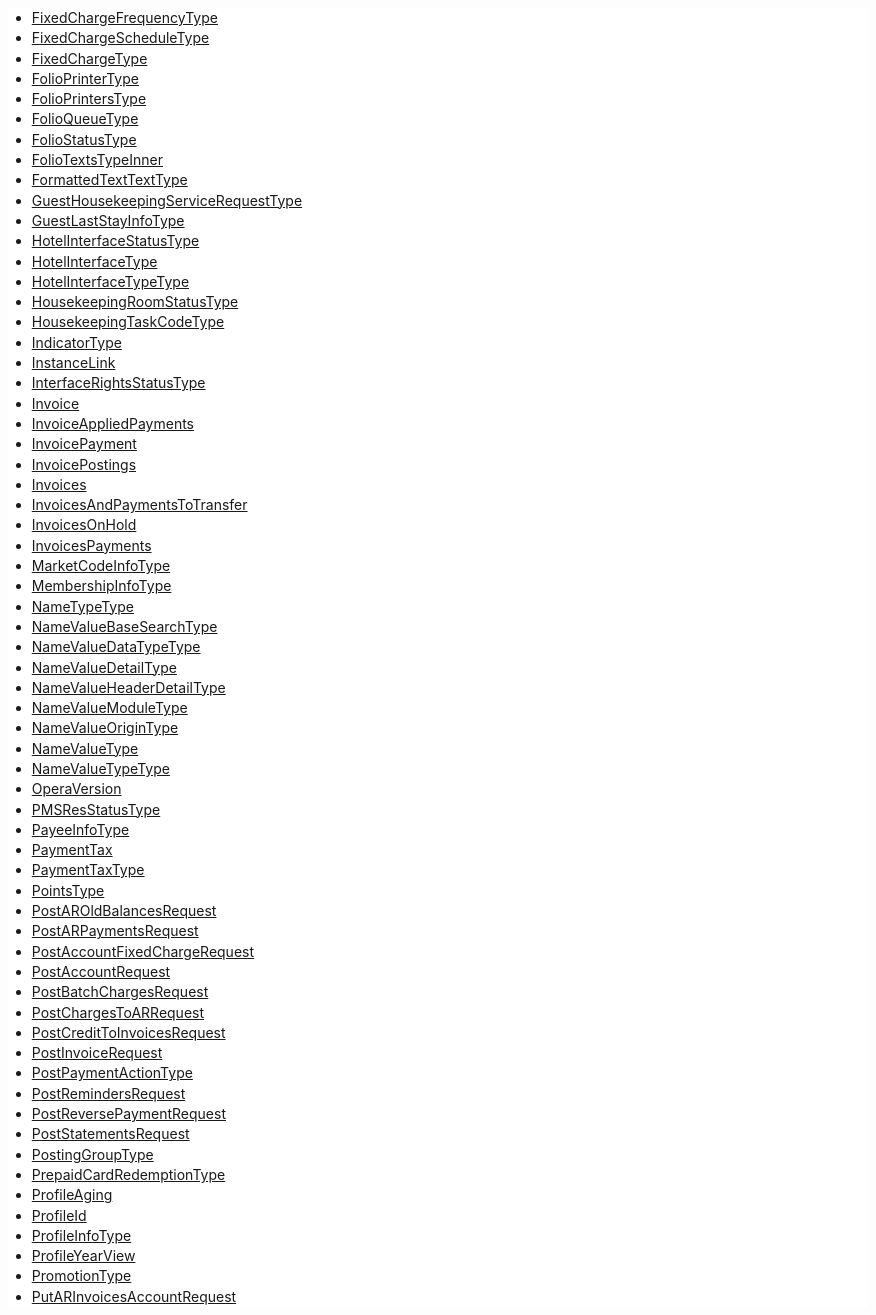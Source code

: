  - [FixedChargeFrequencyType](docs/FixedChargeFrequencyType.md)
 - [FixedChargeScheduleType](docs/FixedChargeScheduleType.md)
 - [FixedChargeType](docs/FixedChargeType.md)
 - [FolioPrinterType](docs/FolioPrinterType.md)
 - [FolioPrintersType](docs/FolioPrintersType.md)
 - [FolioQueueType](docs/FolioQueueType.md)
 - [FolioStatusType](docs/FolioStatusType.md)
 - [FolioTextsTypeInner](docs/FolioTextsTypeInner.md)
 - [FormattedTextTextType](docs/FormattedTextTextType.md)
 - [GuestHousekeepingServiceRequestType](docs/GuestHousekeepingServiceRequestType.md)
 - [GuestLastStayInfoType](docs/GuestLastStayInfoType.md)
 - [HotelInterfaceStatusType](docs/HotelInterfaceStatusType.md)
 - [HotelInterfaceType](docs/HotelInterfaceType.md)
 - [HotelInterfaceTypeType](docs/HotelInterfaceTypeType.md)
 - [HousekeepingRoomStatusType](docs/HousekeepingRoomStatusType.md)
 - [HousekeepingTaskCodeType](docs/HousekeepingTaskCodeType.md)
 - [IndicatorType](docs/IndicatorType.md)
 - [InstanceLink](docs/InstanceLink.md)
 - [InterfaceRightsStatusType](docs/InterfaceRightsStatusType.md)
 - [Invoice](docs/Invoice.md)
 - [InvoiceAppliedPayments](docs/InvoiceAppliedPayments.md)
 - [InvoicePayment](docs/InvoicePayment.md)
 - [InvoicePostings](docs/InvoicePostings.md)
 - [Invoices](docs/Invoices.md)
 - [InvoicesAndPaymentsToTransfer](docs/InvoicesAndPaymentsToTransfer.md)
 - [InvoicesOnHold](docs/InvoicesOnHold.md)
 - [InvoicesPayments](docs/InvoicesPayments.md)
 - [MarketCodeInfoType](docs/MarketCodeInfoType.md)
 - [MembershipInfoType](docs/MembershipInfoType.md)
 - [NameTypeType](docs/NameTypeType.md)
 - [NameValueBaseSearchType](docs/NameValueBaseSearchType.md)
 - [NameValueDataTypeType](docs/NameValueDataTypeType.md)
 - [NameValueDetailType](docs/NameValueDetailType.md)
 - [NameValueHeaderDetailType](docs/NameValueHeaderDetailType.md)
 - [NameValueModuleType](docs/NameValueModuleType.md)
 - [NameValueOriginType](docs/NameValueOriginType.md)
 - [NameValueType](docs/NameValueType.md)
 - [NameValueTypeType](docs/NameValueTypeType.md)
 - [OperaVersion](docs/OperaVersion.md)
 - [PMSResStatusType](docs/PMSResStatusType.md)
 - [PayeeInfoType](docs/PayeeInfoType.md)
 - [PaymentTax](docs/PaymentTax.md)
 - [PaymentTaxType](docs/PaymentTaxType.md)
 - [PointsType](docs/PointsType.md)
 - [PostAROldBalancesRequest](docs/PostAROldBalancesRequest.md)
 - [PostARPaymentsRequest](docs/PostARPaymentsRequest.md)
 - [PostAccountFixedChargeRequest](docs/PostAccountFixedChargeRequest.md)
 - [PostAccountRequest](docs/PostAccountRequest.md)
 - [PostBatchChargesRequest](docs/PostBatchChargesRequest.md)
 - [PostChargesToARRequest](docs/PostChargesToARRequest.md)
 - [PostCreditToInvoicesRequest](docs/PostCreditToInvoicesRequest.md)
 - [PostInvoiceRequest](docs/PostInvoiceRequest.md)
 - [PostPaymentActionType](docs/PostPaymentActionType.md)
 - [PostRemindersRequest](docs/PostRemindersRequest.md)
 - [PostReversePaymentRequest](docs/PostReversePaymentRequest.md)
 - [PostStatementsRequest](docs/PostStatementsRequest.md)
 - [PostingGroupType](docs/PostingGroupType.md)
 - [PrepaidCardRedemptionType](docs/PrepaidCardRedemptionType.md)
 - [ProfileAging](docs/ProfileAging.md)
 - [ProfileId](docs/ProfileId.md)
 - [ProfileInfoType](docs/ProfileInfoType.md)
 - [ProfileYearView](docs/ProfileYearView.md)
 - [PromotionType](docs/PromotionType.md)
 - [PutARInvoicesAccountRequest](docs/PutARInvoicesAccountRequest.md)